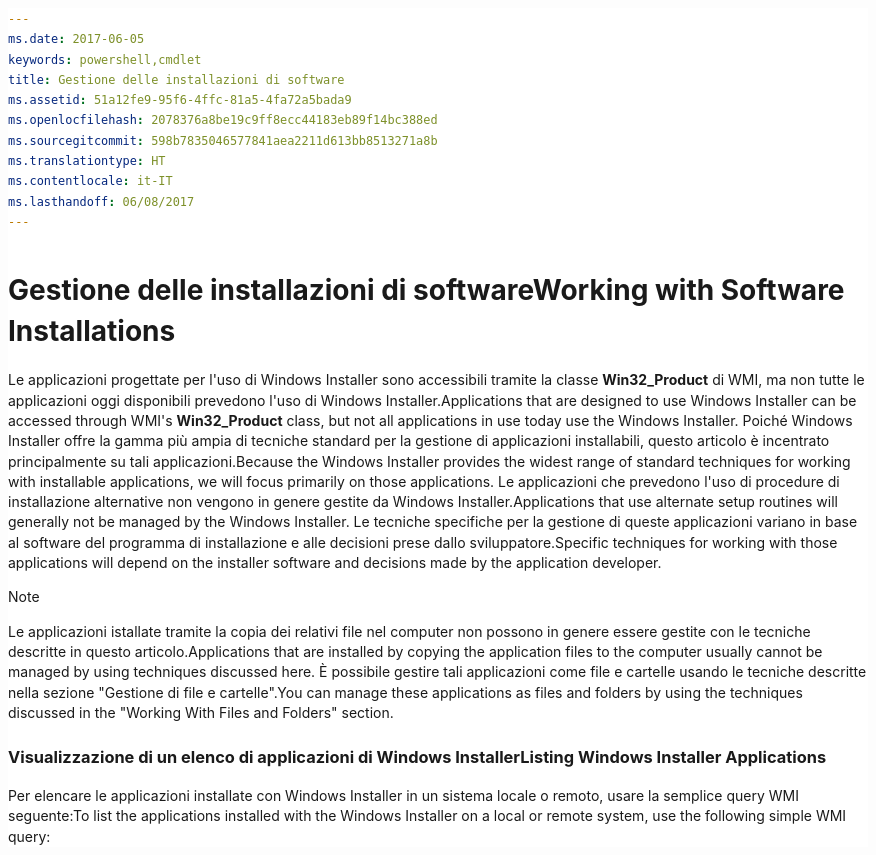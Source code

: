 ```yaml
---
ms.date: 2017-06-05
keywords: powershell,cmdlet
title: Gestione delle installazioni di software
ms.assetid: 51a12fe9-95f6-4ffc-81a5-4fa72a5bada9
ms.openlocfilehash: 2078376a8be19c9ff8ecc44183eb89f14bc388ed
ms.sourcegitcommit: 598b7835046577841aea2211d613bb8513271a8b
ms.translationtype: HT
ms.contentlocale: it-IT
ms.lasthandoff: 06/08/2017
---
```

# <a name="working-with-software-installations"></a><span data-ttu-id="cfcfe-103">Gestione delle installazioni di software</span><span class="sxs-lookup"><span data-stu-id="cfcfe-103">Working with Software Installations</span></span>
<span data-ttu-id="cfcfe-104">Le applicazioni progettate per l'uso di Windows Installer sono accessibili tramite la classe **Win32_Product** di WMI, ma non tutte le applicazioni oggi disponibili prevedono l'uso di Windows Installer.</span><span class="sxs-lookup"><span data-stu-id="cfcfe-104">Applications that are designed to use Windows Installer can be accessed through WMI's **Win32_Product** class, but not all applications in use today use the Windows Installer.</span></span> <span data-ttu-id="cfcfe-105">Poiché Windows Installer offre la gamma più ampia di tecniche standard per la gestione di applicazioni installabili, questo articolo è incentrato principalmente su tali applicazioni.</span><span class="sxs-lookup"><span data-stu-id="cfcfe-105">Because the Windows Installer provides the widest range of standard techniques for working with installable applications, we will focus primarily on those applications.</span></span> <span data-ttu-id="cfcfe-106">Le applicazioni che prevedono l'uso di procedure di installazione alternative non vengono in genere gestite da Windows Installer.</span><span class="sxs-lookup"><span data-stu-id="cfcfe-106">Applications that use alternate setup routines will generally not be managed by the Windows Installer.</span></span> <span data-ttu-id="cfcfe-107">Le tecniche specifiche per la gestione di queste applicazioni variano in base al software del programma di installazione e alle decisioni prese dallo sviluppatore.</span><span class="sxs-lookup"><span data-stu-id="cfcfe-107">Specific techniques for working with those applications will depend on the installer software and decisions made by the application developer.</span></span>

> [!NOTE]
> <span data-ttu-id="cfcfe-108">Le applicazioni istallate tramite la copia dei relativi file nel computer non possono in genere essere gestite con le tecniche descritte in questo articolo.</span><span class="sxs-lookup"><span data-stu-id="cfcfe-108">Applications that are installed by copying the application files to the computer usually cannot be managed by using techniques discussed here.</span></span> <span data-ttu-id="cfcfe-109">È possibile gestire tali applicazioni come file e cartelle usando le tecniche descritte nella sezione "Gestione di file e cartelle".</span><span class="sxs-lookup"><span data-stu-id="cfcfe-109">You can manage these applications as files and folders by using the techniques discussed in the "Working With Files and Folders" section.</span></span>

### <a name="listing-windows-installer-applications"></a><span data-ttu-id="cfcfe-110">Visualizzazione di un elenco di applicazioni di Windows Installer</span><span class="sxs-lookup"><span data-stu-id="cfcfe-110">Listing Windows Installer Applications</span></span>
<span data-ttu-id="cfcfe-111">Per elencare le applicazioni installate con Windows Installer in un sistema locale o remoto, usare la semplice query WMI seguente:</span><span class="sxs-lookup"><span data-stu-id="cfcfe-111">To list the applications installed with the Windows Installer on a local or remote system, use the following simple WMI query:</span></span>
